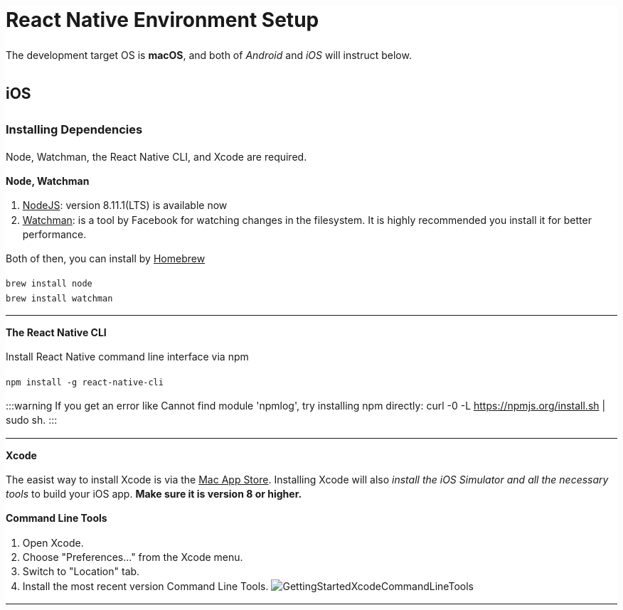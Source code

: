 React Native Environment Setup
===

The development target OS is **macOS**, and both of *Android* and *iOS* will instruct below.

## iOS
### Installing Dependencies

Node, Watchman, the React Native CLI, and Xcode are required.

**Node, Watchman**

1. [NodeJS](https://nodejs.org/en/): version 8.11.1(LTS) is available now
2. [Watchman](https://facebook.github.io/watchman/): is a tool by Facebook for watching changes in the filesystem. It is highly recommended you install it for better performance.

Both of then, you can install by [Homebrew](https://brew.sh/)

```
brew install node
brew install watchman
```

---

**The React Native CLI**

Install React Native command line interface via npm

```
npm install -g react-native-cli
```

:::warning
If you get an error like Cannot find module 'npmlog', try installing npm directly: curl -0 -L https://npmjs.org/install.sh | sudo sh.
:::

---

**Xcode**

The easist way to install Xcode is via the [Mac App Store](https://itunes.apple.com/us/app/xcode/id497799835?mt=12).
Installing Xcode will also *install the iOS Simulator and all the necessary tools* to build your iOS app.
**Make sure it is version 8 or higher.**

**Command Line Tools**

1. Open Xcode.
2. Choose "Preferences..." from the Xcode menu. 
3. Switch to "Location" tab.
4. Install the most recent version Command Line Tools.
![GettingStartedXcodeCommandLineTools](https://i.imgur.com/WrgAN2n.png)

---
